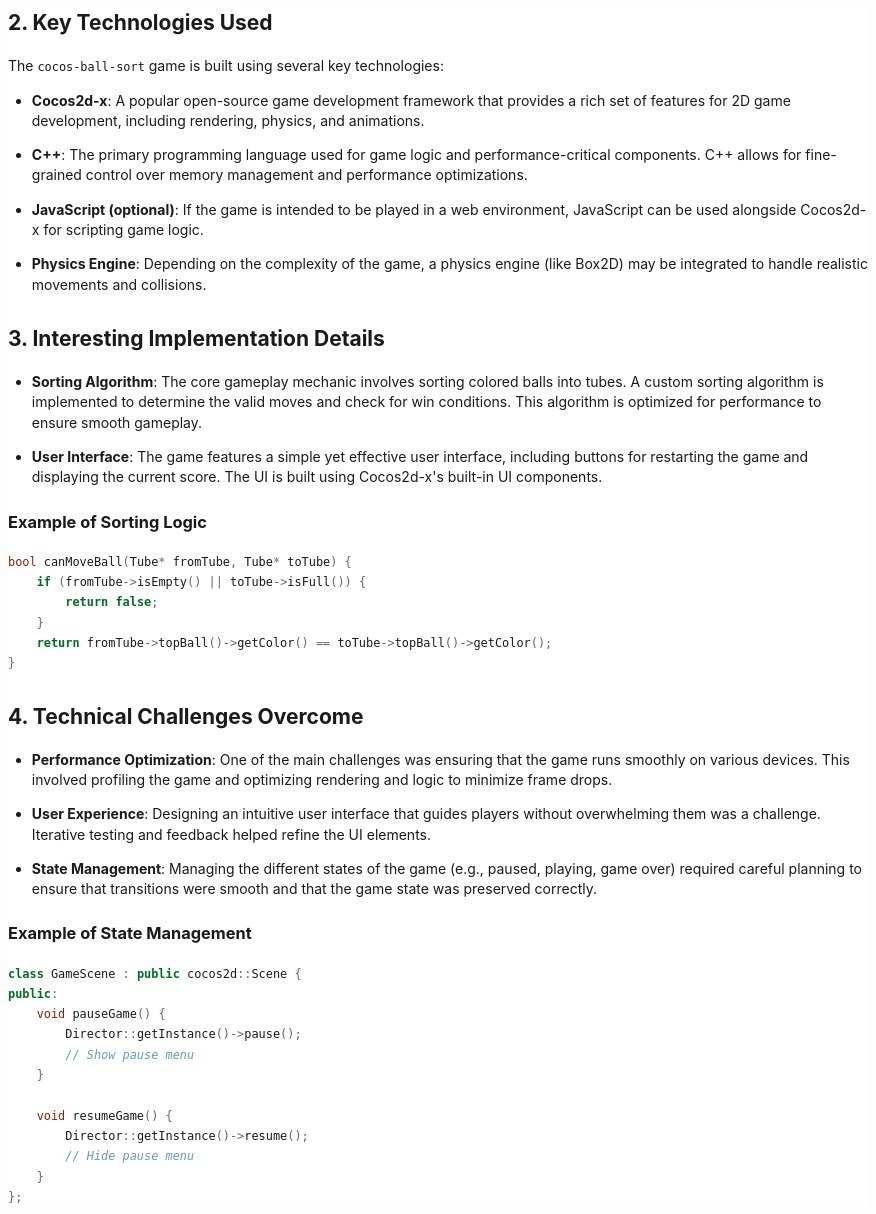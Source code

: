 ## 2. Key Technologies Used

The `cocos-ball-sort` game is built using several key technologies:

- **Cocos2d-x**: A popular open-source game development framework that provides a rich set of features for 2D game development, including rendering, physics, and animations.

- **C++**: The primary programming language used for game logic and performance-critical components. C++ allows for fine-grained control over memory management and performance optimizations.

- **JavaScript (optional)**: If the game is intended to be played in a web environment, JavaScript can be used alongside Cocos2d-x for scripting game logic.

- **Physics Engine**: Depending on the complexity of the game, a physics engine (like Box2D) may be integrated to handle realistic movements and collisions.

## 3. Interesting Implementation Details

- **Sorting Algorithm**: The core gameplay mechanic involves sorting colored balls into tubes. A custom sorting algorithm is implemented to determine the valid moves and check for win conditions. This algorithm is optimized for performance to ensure smooth gameplay.

- **User Interface**: The game features a simple yet effective user interface, including buttons for restarting the game and displaying the current score. The UI is built using Cocos2d-x's built-in UI components.

### Example of Sorting Logic

```cpp
bool canMoveBall(Tube* fromTube, Tube* toTube) {
    if (fromTube->isEmpty() || toTube->isFull()) {
        return false;
    }
    return fromTube->topBall()->getColor() == toTube->topBall()->getColor();
}
```

## 4. Technical Challenges Overcome

- **Performance Optimization**: One of the main challenges was ensuring that the game runs smoothly on various devices. This involved profiling the game and optimizing rendering and logic to minimize frame drops.

- **User Experience**: Designing an intuitive user interface that guides players without overwhelming them was a challenge. Iterative testing and feedback helped refine the UI elements.

- **State Management**: Managing the different states of the game (e.g., paused, playing, game over) required careful planning to ensure that transitions were smooth and that the game state was preserved correctly.

### Example of State Management

```cpp
class GameScene : public cocos2d::Scene {
public:
    void pauseGame() {
        Director::getInstance()->pause();
        // Show pause menu
    }

    void resumeGame() {
        Director::getInstance()->resume();
        // Hide pause menu
    }
};
```

